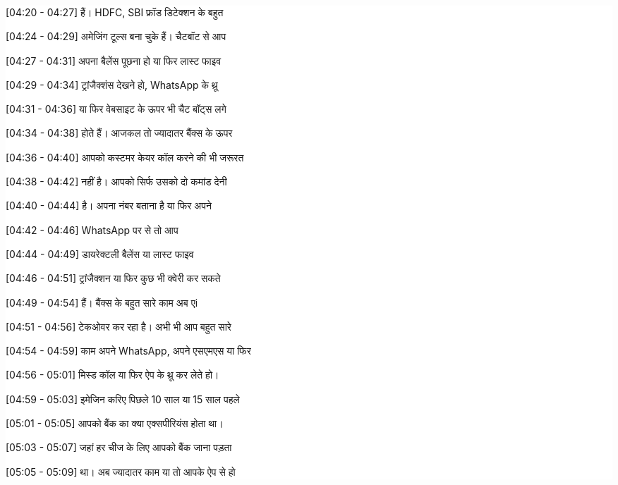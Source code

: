 [04:20 - 04:27]
हैं। HDFC, SBI फ्रॉड डिटेक्शन के बहुत

[04:24 - 04:29]
अमेजिंग टूल्स बना चुके हैं। चैटबॉट से आप

[04:27 - 04:31]
अपना बैलेंस पूछना हो या फिर लास्ट फाइव

[04:29 - 04:34]
ट्रांजैक्शंस देखने हो, WhatsApp के थ्रू

[04:31 - 04:36]
या फिर वेबसाइट के ऊपर भी चैट बॉट्स लगे

[04:34 - 04:38]
होते हैं। आजकल तो ज्यादातर बैंक्स के ऊपर

[04:36 - 04:40]
आपको कस्टमर केयर कॉल करने की भी जरूरत

[04:38 - 04:42]
नहीं है। आपको सिर्फ उसको दो कमांड देनी

[04:40 - 04:44]
है। अपना नंबर बताना है या फिर अपने

[04:42 - 04:46]
WhatsApp पर से तो आप

[04:44 - 04:49]
डायरेक्टली बैलेंस या लास्ट फाइव

[04:46 - 04:51]
ट्रांजैक्शन या फिर कुछ भी क्वेरी कर सकते

[04:49 - 04:54]
हैं। बैंक्स के बहुत सारे काम अब एi

[04:51 - 04:56]
टेकओवर कर रहा है। अभी भी आप बहुत सारे

[04:54 - 04:59]
काम अपने WhatsApp, अपने एसएमएस या फिर

[04:56 - 05:01]
मिस्ड कॉल या फिर ऐप के थ्रू कर लेते हो।

[04:59 - 05:03]
इमेजिन करिए पिछले 10 साल या 15 साल पहले

[05:01 - 05:05]
आपको बैंक का क्या एक्सपीरियंस होता था।

[05:03 - 05:07]
जहां हर चीज के लिए आपको बैंक जाना पड़ता

[05:05 - 05:09]
था। अब ज्यादातर काम या तो आपके ऐप से हो
